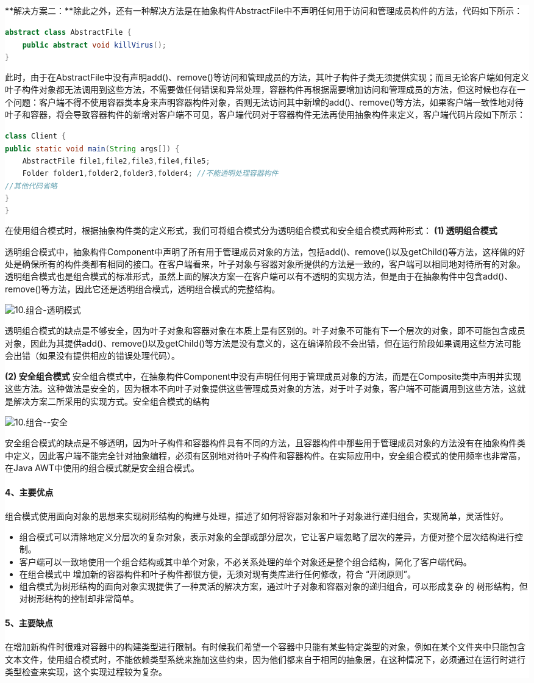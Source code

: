 **解决方案二：**除此之外，还有一种解决方法是在抽象构件AbstractFile中不声明任何用于访问和管理成员构件的方法，代码如下所示：

```java
abstract class AbstractFile {
	public abstract void killVirus();
}
```

​	此时，由于在AbstractFile中没有声明add()、remove()等访问和管理成员的方法，其叶子构件子类无须提供实现；而且无论客户端如何定义叶子构件对象都无法调用到这些方法，不需要做任何错误和异常处理，容器构件再根据需要增加访问和管理成员的方法，但这时候也存在一个问题：客户端不得不使用容器类本身来声明容器构件对象，否则无法访问其中新增的add()、remove()等方法，如果客户端一致性地对待叶子和容器，将会导致容器构件的新增对客户端不可见，客户端代码对于容器构件无法再使用抽象构件来定义，客户端代码片段如下所示：

```java
class Client {
public static void main(String args[]) {
	AbstractFile file1,file2,file3,file4,file5;
	Folder folder1,folder2,folder3,folder4; //不能透明处理容器构件
//其他代码省略
}
}
```

在使用组合模式时，根据抽象构件类的定义形式，我们可将组合模式分为透明组合模式和安全组合模式两种形式：
**(1) 透明组合模式**

​	透明组合模式中，抽象构件Component中声明了所有用于管理成员对象的方法，包括add()、remove()以及getChild()等方法，这样做的好处是确保所有的构件类都有相同的接口。在客户端看来，叶子对象与容器对象所提供的方法是一致的，客户端可以相同地对待所有的对象。透明组合模式也是组合模式的标准形式，虽然上面的解决方案一在客户端可以有不透明的实现方法，但是由于在抽象构件中包含add()、remove()等方法，因此它还是透明组合模式，透明组合模式的完整结构。

![10.组合-透明模式](C:\Users\Administrator\Desktop\笔记\java设计模式\10.组合-透明模式.png)

​	透明组合模式的缺点是不够安全，因为叶子对象和容器对象在本质上是有区别的。叶子对象不可能有下一个层次的对象，即不可能包含成员对象，因此为其提供add()、remove()以及getChild()等方法是没有意义的，这在编译阶段不会出错，但在运行阶段如果调用这些方法可能会出错（如果没有提供相应的错误处理代码）。

**(2) 安全组合模式**
​	安全组合模式中，在抽象构件Component中没有声明任何用于管理成员对象的方法，而是在Composite类中声明并实现这些方法。这种做法是安全的，因为根本不向叶子对象提供这些管理成员对象的方法，对于叶子对象，客户端不可能调用到这些方法，这就是解决方案二所采用的实现方式。安全组合模式的结构

![10.组合--安全](C:\Users\Administrator\Desktop\笔记\java设计模式\10.组合--安全.png)

​	安全组合模式的缺点是不够透明，因为叶子构件和容器构件具有不同的方法，且容器构件中那些用于管理成员对象的方法没有在抽象构件类中定义，因此客户端不能完全针对抽象编程，必须有区别地对待叶子构件和容器构件。在实际应用中，安全组合模式的使用频率也非常高，在Java AWT中使用的组合模式就是安全组合模式。

#### 4、主要优点

​	组合模式使用面向对象的思想来实现树形结构的构建与处理，描述了如何将容器对象和叶子对象进行递归组合，实现简单，灵活性好。

-  组合模式可以清除地定义分层次的复杂对象，表示对象的全部或部分层次，它让客户端忽略了层次的差异，方便对整个层次结构进行控制。
-  客户端可以一致地使用一个组合结构或其中单个对象，不必关系处理的单个对象还是整个组合结构，简化了客户端代码。
-  在组合模式中 增加新的容器构件和叶子构件都很方便，无须对现有类库进行任何修改，符合 “开闭原则”。
-  组合模式为树形结构的面向对象实现提供了一种灵活的解决方案，通过叶子对象和容器对象的递归组合，可以形成复杂 的 树形结构，但对树形结构的控制却非常简单。

#### 5、主要缺点

​	在增加新构件时很难对容器中的构建类型进行限制。有时候我们希望一个容器中只能有某些特定类型的对象，例如在某个文件夹中只能包含文本文件，使用组合模式时，不能依赖类型系统来施加这些约束，因为他们都来自于相同的抽象层，在这种情况下，必须通过在运行时进行类型检查来实现，这个实现过程较为复杂。

